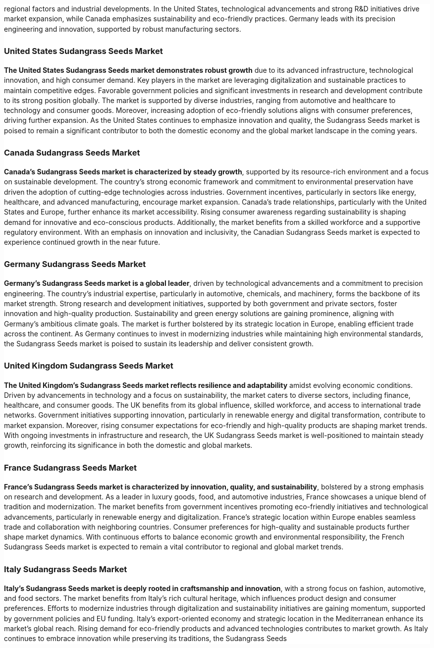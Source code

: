 regional factors and industrial developments. In the United States, technological advancements and strong R&amp;D initiatives drive market expansion, while Canada emphasizes sustainability and eco-friendly practices. Germany leads with its precision engineering and innovation, supported by robust manufacturing sectors.</span></em></p></blockquote><h3><strong>United States Sudangrass Seeds Market</strong></h3><p><strong>The United States Sudangrass Seeds market demonstrates robust growth</strong> due to its advanced infrastructure, technological innovation, and high consumer demand. Key players in the market are leveraging digitalization and sustainable practices to maintain competitive edges. Favorable government policies and significant investments in research and development contribute to its strong position globally. The market is supported by diverse industries, ranging from automotive and healthcare to technology and consumer goods. Moreover, increasing adoption of eco-friendly solutions aligns with consumer preferences, driving further expansion. As the United States continues to emphasize innovation and quality, the Sudangrass Seeds market is poised to remain a significant contributor to both the domestic economy and the global market landscape in the coming years.</p><h3><strong>Canada Sudangrass Seeds Market</strong></h3><p><strong>Canada&rsquo;s Sudangrass Seeds market is characterized by steady growth</strong>, supported by its resource-rich environment and a focus on sustainable development. The country&rsquo;s strong economic framework and commitment to environmental preservation have driven the adoption of cutting-edge technologies across industries. Government incentives, particularly in sectors like energy, healthcare, and advanced manufacturing, encourage market expansion. Canada&rsquo;s trade relationships, particularly with the United States and Europe, further enhance its market accessibility. Rising consumer awareness regarding sustainability is shaping demand for innovative and eco-conscious products. Additionally, the market benefits from a skilled workforce and a supportive regulatory environment. With an emphasis on innovation and inclusivity, the Canadian Sudangrass Seeds market is expected to experience continued growth in the near future.</p><h3><strong>Germany Sudangrass Seeds Market</strong></h3><p><strong>Germany&rsquo;s Sudangrass Seeds market is a global leader</strong>, driven by technological advancements and a commitment to precision engineering. The country&rsquo;s industrial expertise, particularly in automotive, chemicals, and machinery, forms the backbone of its market strength. Strong research and development initiatives, supported by both government and private sectors, foster innovation and high-quality production. Sustainability and green energy solutions are gaining prominence, aligning with Germany&rsquo;s ambitious climate goals. The market is further bolstered by its strategic location in Europe, enabling efficient trade across the continent. As Germany continues to invest in modernizing industries while maintaining high environmental standards, the Sudangrass Seeds market is poised to sustain its leadership and deliver consistent growth.</p><h3><strong>United Kingdom Sudangrass Seeds Market</strong></h3><p><strong>The United Kingdom&rsquo;s Sudangrass Seeds market reflects resilience and adaptability</strong> amidst evolving economic conditions. Driven by advancements in technology and a focus on sustainability, the market caters to diverse sectors, including finance, healthcare, and consumer goods. The UK benefits from its global influence, skilled workforce, and access to international trade networks. Government initiatives supporting innovation, particularly in renewable energy and digital transformation, contribute to market expansion. Moreover, rising consumer expectations for eco-friendly and high-quality products are shaping market trends. With ongoing investments in infrastructure and research, the UK Sudangrass Seeds market is well-positioned to maintain steady growth, reinforcing its significance in both the domestic and global markets.</p><h3><strong>France Sudangrass Seeds Market</strong></h3><p><strong>France&rsquo;s Sudangrass Seeds market is characterized by innovation, quality, and sustainability</strong>, bolstered by a strong emphasis on research and development. As a leader in luxury goods, food, and automotive industries, France showcases a unique blend of tradition and modernization. The market benefits from government incentives promoting eco-friendly initiatives and technological advancements, particularly in renewable energy and digitalization. France&rsquo;s strategic location within Europe enables seamless trade and collaboration with neighboring countries. Consumer preferences for high-quality and sustainable products further shape market dynamics. With continuous efforts to balance economic growth and environmental responsibility, the French Sudangrass Seeds market is expected to remain a vital contributor to regional and global market trends.</p><h3><strong>Italy Sudangrass Seeds Market</strong></h3><p><strong>Italy&rsquo;s Sudangrass Seeds market is deeply rooted in craftsmanship and innovation</strong>, with a strong focus on fashion, automotive, and food sectors. The market benefits from Italy&rsquo;s rich cultural heritage, which influences product design and consumer preferences. Efforts to modernize industries through digitalization and sustainability initiatives are gaining momentum, supported by government policies and EU funding. Italy&rsquo;s export-oriented economy and strategic location in the Mediterranean enhance its market&rsquo;s global reach. Rising demand for eco-friendly products and advanced technologies contributes to market growth. As Italy continues to embrace innovation while preserving its traditions, the Sudangrass Seeds